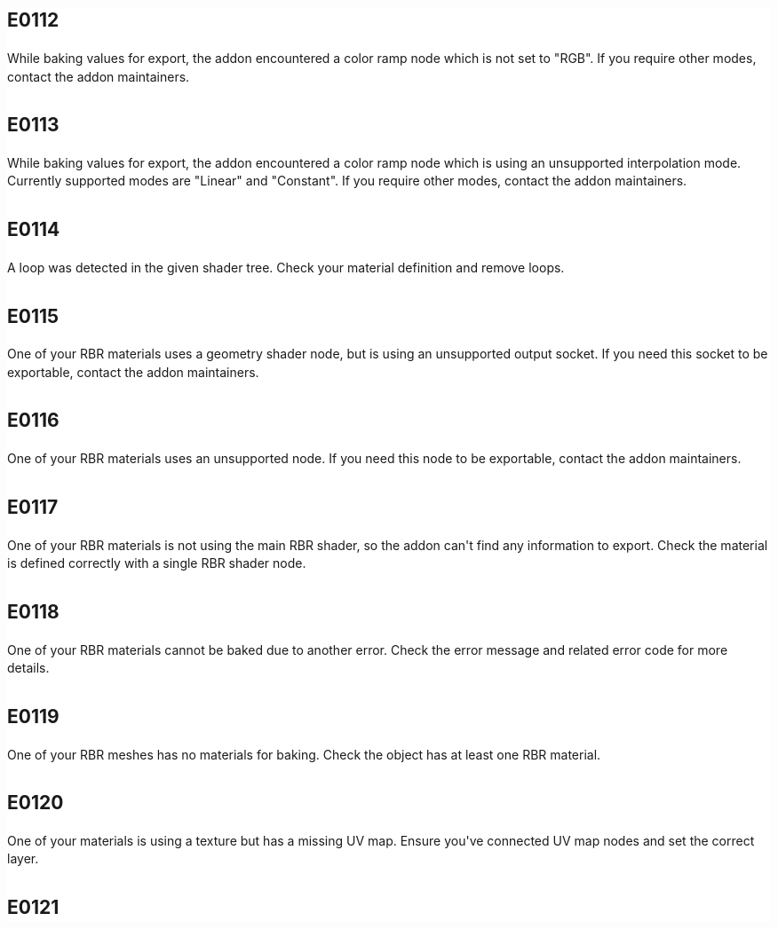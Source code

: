 ## E0112

While baking values for export, the addon encountered a color ramp node which is
not set to "RGB". If you require other modes, contact the addon maintainers.

## E0113

While baking values for export, the addon encountered a color ramp node which is
using an unsupported interpolation mode. Currently supported modes are "Linear"
and "Constant". If you require other modes, contact the addon maintainers.

## E0114

A loop was detected in the given shader tree. Check your material definition and
remove loops.

## E0115

One of your RBR materials uses a geometry shader node, but is using an
unsupported output socket. If you need this socket to be exportable, contact the
addon maintainers.

## E0116

One of your RBR materials uses an unsupported node. If you need this node to be
exportable, contact the addon maintainers.

## E0117

One of your RBR materials is not using the main RBR shader, so the addon can't
find any information to export. Check the material is defined correctly with a
single RBR shader node.

## E0118

One of your RBR materials cannot be baked due to another error. Check the error
message and related error code for more details.

## E0119

One of your RBR meshes has no materials for baking. Check the object has at
least one RBR material.

## E0120

One of your materials is using a texture but has a missing UV map. Ensure you've
connected UV map nodes and set the correct layer.

## E0121
